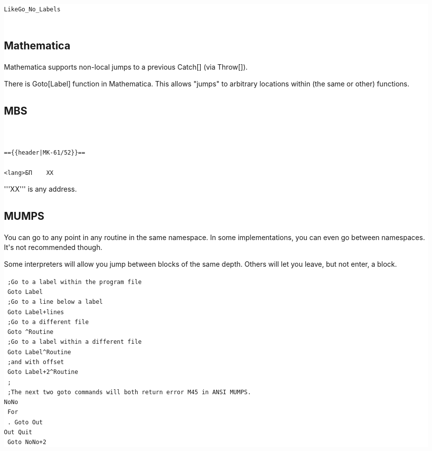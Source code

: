 ```M2000 Interpreter
LikeGo_No_Labels


```



## Mathematica

Mathematica supports non-local jumps to a previous Catch[] (via Throw[]).

There is Goto[Label] function in Mathematica. This allows "jumps" to arbitrary locations within (the same or other) functions.


## MBS



```MBS>goto mylabel;</lang


=={{header|MK-61/52}}==

<lang>БП	XX
```


'''XX''' is any address.


## MUMPS

You can go to any point in any routine in the same namespace. In some implementations, you can even go between
namespaces. It's not recommended though.

Some interpreters will allow you jump between blocks of the same depth. Others will let you leave, but not enter, a block.

```MUMPS
 ;Go to a label within the program file
 Goto Label
 ;Go to a line below a label
 Goto Label+lines
 ;Go to a different file
 Goto ^Routine
 ;Go to a label within a different file
 Goto Label^Routine
 ;and with offset
 Goto Label+2^Routine
 ;
 ;The next two goto commands will both return error M45 in ANSI MUMPS.
NoNo
 For
 . Goto Out
Out Quit
 Goto NoNo+2
```
